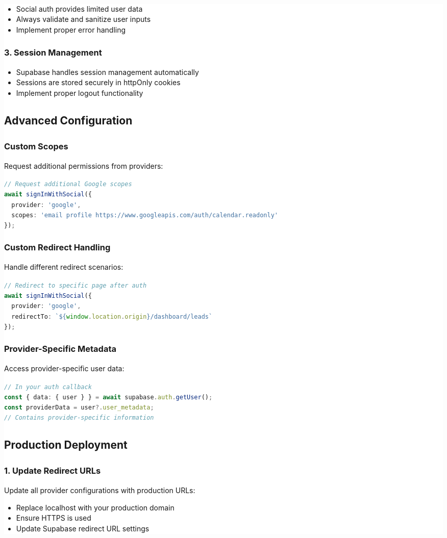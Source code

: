 - Social auth provides limited user data
- Always validate and sanitize user inputs
- Implement proper error handling

### 3. Session Management

- Supabase handles session management automatically
- Sessions are stored securely in httpOnly cookies
- Implement proper logout functionality

## Advanced Configuration

### Custom Scopes

Request additional permissions from providers:

```typescript
// Request additional Google scopes
await signInWithSocial({
  provider: 'google',
  scopes: 'email profile https://www.googleapis.com/auth/calendar.readonly'
});
```

### Custom Redirect Handling

Handle different redirect scenarios:

```typescript
// Redirect to specific page after auth
await signInWithSocial({
  provider: 'google',
  redirectTo: `${window.location.origin}/dashboard/leads`
});
```

### Provider-Specific Metadata

Access provider-specific user data:

```typescript
// In your auth callback
const { data: { user } } = await supabase.auth.getUser();
const providerData = user?.user_metadata;
// Contains provider-specific information
```

## Production Deployment

### 1. Update Redirect URLs

Update all provider configurations with production URLs:
- Replace localhost with your production domain
- Ensure HTTPS is used
- Update Supabase redirect URL settings

